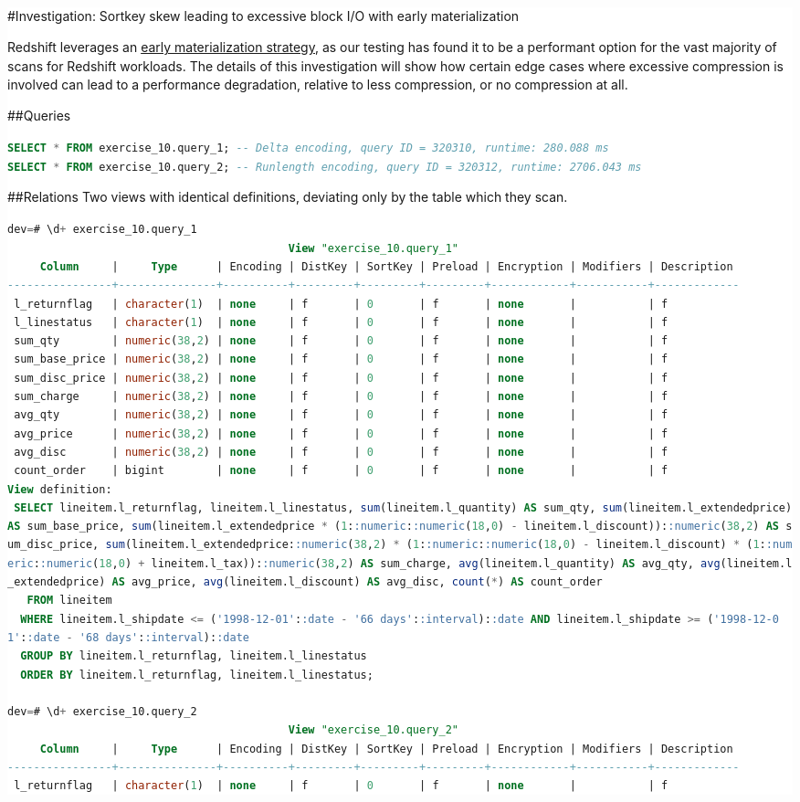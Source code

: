 #Investigation: Sortkey skew leading to excessive block I/O with early materialization 

Redshift leverages an [early materialization strategy](http://db.lcs.mit.edu/projects/cstore/abadiicde2007.pdf), as our testing has found it to be a performant option for the vast
majority of scans for Redshift workloads. The details of this investigation will show how certain edge cases where excessive compression is involved can lead to a performance degradation, relative to 
less compression, or no compression at all.

##Queries
```sql
SELECT * FROM exercise_10.query_1; -- Delta encoding, query ID = 320310, runtime: 280.088 ms
SELECT * FROM exercise_10.query_2; -- Runlength encoding, query ID = 320312, runtime: 2706.043 ms
```

##Relations
Two views with identical definitions, deviating only by the table which they scan.
```sql
dev=# \d+ exercise_10.query_1
                                           View "exercise_10.query_1"
     Column     |     Type      | Encoding | DistKey | SortKey | Preload | Encryption | Modifiers | Description
----------------+---------------+----------+---------+---------+---------+------------+-----------+-------------
 l_returnflag   | character(1)  | none     | f       | 0       | f       | none       |           | f
 l_linestatus   | character(1)  | none     | f       | 0       | f       | none       |           | f
 sum_qty        | numeric(38,2) | none     | f       | 0       | f       | none       |           | f
 sum_base_price | numeric(38,2) | none     | f       | 0       | f       | none       |           | f
 sum_disc_price | numeric(38,2) | none     | f       | 0       | f       | none       |           | f
 sum_charge     | numeric(38,2) | none     | f       | 0       | f       | none       |           | f
 avg_qty        | numeric(38,2) | none     | f       | 0       | f       | none       |           | f
 avg_price      | numeric(38,2) | none     | f       | 0       | f       | none       |           | f
 avg_disc       | numeric(38,2) | none     | f       | 0       | f       | none       |           | f
 count_order    | bigint        | none     | f       | 0       | f       | none       |           | f
View definition:
 SELECT lineitem.l_returnflag, lineitem.l_linestatus, sum(lineitem.l_quantity) AS sum_qty, sum(lineitem.l_extendedprice) AS sum_base_price, sum(lineitem.l_extendedprice * (1::numeric::numeric(18,0) - lineitem.l_discount))::numeric(38,2) AS sum_disc_price, sum(lineitem.l_extendedprice::numeric(38,2) * (1::numeric::numeric(18,0) - lineitem.l_discount) * (1::numeric::numeric(18,0) + lineitem.l_tax))::numeric(38,2) AS sum_charge, avg(lineitem.l_quantity) AS avg_qty, avg(lineitem.l_extendedprice) AS avg_price, avg(lineitem.l_discount) AS avg_disc, count(*) AS count_order
   FROM lineitem
  WHERE lineitem.l_shipdate <= ('1998-12-01'::date - '66 days'::interval)::date AND lineitem.l_shipdate >= ('1998-12-01'::date - '68 days'::interval)::date
  GROUP BY lineitem.l_returnflag, lineitem.l_linestatus
  ORDER BY lineitem.l_returnflag, lineitem.l_linestatus;

dev=# \d+ exercise_10.query_2
                                           View "exercise_10.query_2"
     Column     |     Type      | Encoding | DistKey | SortKey | Preload | Encryption | Modifiers | Description
----------------+---------------+----------+---------+---------+---------+------------+-----------+-------------
 l_returnflag   | character(1)  | none     | f       | 0       | f       | none       |           | f
```